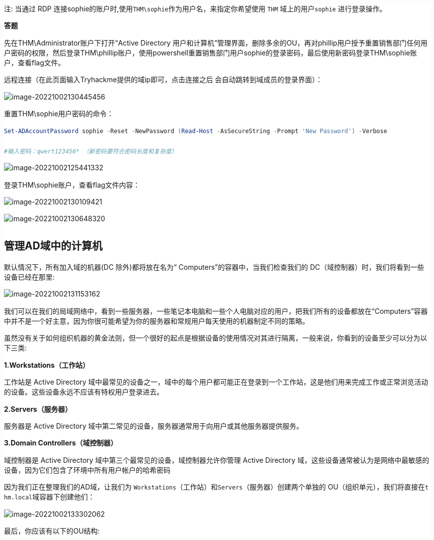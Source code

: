 注: 当通过 RDP 连接sophie的账户时,使用`THM\sophie`作为用户名，来指定你希望使用 `THM` 域上的用户`sophie` 进行登录操作。

**答题**

先在THM\Administrator账户下打开“Active Directory 用户和计算机”管理界面，删除多余的OU，再对phillip用户授予重置销售部门任何用户密码的权限，然后登录THM\phillip账户，使用powershell重置销售部门用户sophie的登录密码，最后使用新密码登录THM\sophie账户，查看flag文件。

远程连接（在此页面输入Tryhackme提供的域ip即可，点击连接之后 会自动跳转到域成员的登录界面）：

![image-20221002130445456](https://img2023.cnblogs.com/blog/2857591/202305/2857591-20230516213826637-1868213377.png)

重置THM\sophie用户密码的命令：

```powershell
Set-ADAccountPassword sophie -Reset -NewPassword (Read-Host -AsSecureString -Prompt 'New Password') -Verbose

#输入密码：qwert123456* （新密码要符合密码长度和复杂度）
```

![image-20221002125441332](https://img2023.cnblogs.com/blog/2857591/202305/2857591-20230516213827090-1913431028.png)

登录THM\sophie账户，查看flag文件内容：

![image-20221002130109421](https://img2023.cnblogs.com/blog/2857591/202305/2857591-20230516213827573-1565327549.png)

![image-20221002130648320](https://img2023.cnblogs.com/blog/2857591/202305/2857591-20230516213827943-392309939.png)

## 管理AD域中的计算机

默认情况下，所有加入域的机器(DC 除外)都将放在名为“ Computers”的容器中，当我们检查我们的 DC（域控制器）时，我们将看到一些设备已经在那里:

![image-20221002131153162](https://img2023.cnblogs.com/blog/2857591/202305/2857591-20230516213828318-1632464124.png)

我们可以在我们的局域网络中，看到一些服务器，一些笔记本电脑和一些个人电脑对应的用户，把我们所有的设备都放在“Computers”容器中并不是一个好主意，因为你很可能希望为你的服务器和常规用户每天使用的机器制定不同的策略。

虽然没有关于如何组织机器的黄金法则，但一个很好的起点是根据设备的使用情况对其进行隔离，一般来说，你看到的设备至少可以分为以下三类:

**1.Workstations（工作站）**

工作站是 Active Directory 域中最常见的设备之一，域中的每个用户都可能正在登录到一个工作站，这是他们用来完成工作或正常浏览活动的设备。这些设备永远不应该有特权用户登录进去。

**2.Servers（服务器）**

服务器是 Active Directory 域中第二常见的设备，服务器通常用于向用户或其他服务器提供服务。

**3.Domain Controllers（域控制器）**

域控制器是 Active Directory 域中第三个最常见的设备，域控制器允许你管理 Active Directory 域，这些设备通常被认为是网络中最敏感的设备，因为它们包含了环境中所有用户帐户的哈希密码

因为我们正在整理我们的AD域，让我们为 `Workstations`（工作站）和`Servers`（服务器）创建两个单独的 OU（组织单元），我们将直接在`thm.local`域容器下创建他们：

![image-20221002133302062](https://img2023.cnblogs.com/blog/2857591/202305/2857591-20230516213828807-1498111151.png)

最后，你应该有以下的OU结构:
